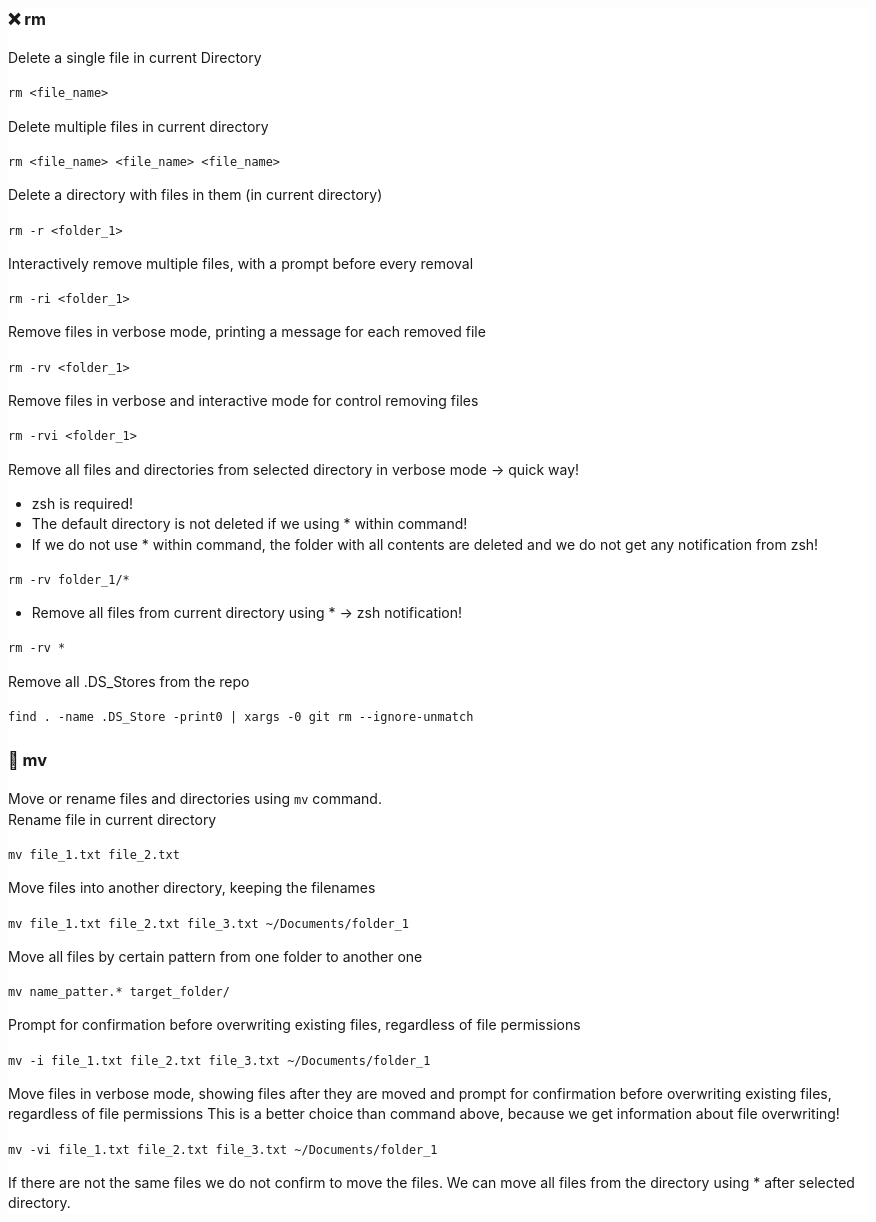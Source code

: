 ### :x: rm
Delete a single file in current Directory
```
rm <file_name>
```
Delete multiple files in current directory
```
rm <file_name> <file_name> <file_name>
```
Delete a directory with files in them (in current directory)
```
rm -r <folder_1>
```
Interactively remove multiple files, with a prompt before every removal
```
rm -ri <folder_1>
```
Remove files in verbose mode, printing a message for each removed file
```
rm -rv <folder_1>
```
Remove files in verbose and interactive mode for control removing files
```
rm -rvi <folder_1>
```
Remove all files and directories from selected directory in verbose mode → quick way!
* zsh is required!
* The default directory is not deleted if we using * within command!
* If we do not use * within command, the folder with all contents are deleted and we do not get any notification from zsh!
```
rm -rv folder_1/*
```
* Remove all files from current directory using * → zsh notification!
```
rm -rv *
```
Remove all .DS_Stores from the repo
```
find . -name .DS_Store -print0 | xargs -0 git rm --ignore-unmatch
```

### :file_folder: mv
Move or rename files and directories using `mv` command.   
Rename file in current directory
```
mv file_1.txt file_2.txt
```
Move files into another directory, keeping the filenames
```
mv file_1.txt file_2.txt file_3.txt ~/Documents/folder_1
```
Move all files by certain pattern from one folder to another one
```
mv name_patter.* target_folder/
```
Prompt for confirmation before overwriting existing files, regardless of file permissions
```
mv -i file_1.txt file_2.txt file_3.txt ~/Documents/folder_1
```
Move files in verbose mode, showing files after they are moved and prompt for confirmation before overwriting existing files, regardless of file permissions
This is a better choice than command above, because we get information about file overwriting!   
```
mv -vi file_1.txt file_2.txt file_3.txt ~/Documents/folder_1
```
If there are not the same files we do not confirm to move the files. We can move all files from the directory using * after selected directory.